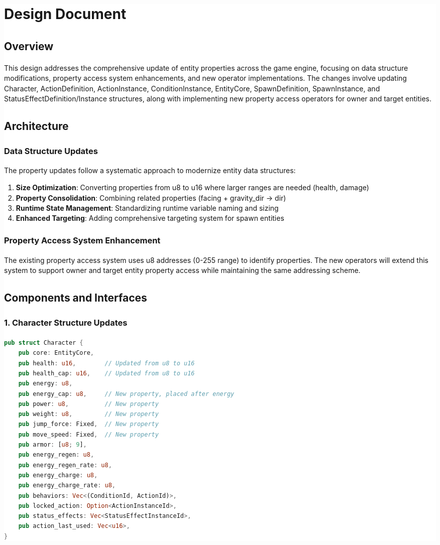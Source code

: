 # Design Document

## Overview

This design addresses the comprehensive update of entity properties across the game engine, focusing on data structure modifications, property access system enhancements, and new operator implementations. The changes involve updating Character, ActionDefinition, ActionInstance, ConditionInstance, EntityCore, SpawnDefinition, SpawnInstance, and StatusEffectDefinition/Instance structures, along with implementing new property access operators for owner and target entities.

## Architecture

### Data Structure Updates

The property updates follow a systematic approach to modernize entity data structures:

1. **Size Optimization**: Converting properties from u8 to u16 where larger ranges are needed (health, damage)
2. **Property Consolidation**: Combining related properties (facing + gravity_dir → dir)
3. **Runtime State Management**: Standardizing runtime variable naming and sizing
4. **Enhanced Targeting**: Adding comprehensive targeting system for spawn entities

### Property Access System Enhancement

The existing property access system uses u8 addresses (0-255 range) to identify properties. The new operators will extend this system to support owner and target entity property access while maintaining the same addressing scheme.

## Components and Interfaces

### 1. Character Structure Updates

```rust
pub struct Character {
    pub core: EntityCore,
    pub health: u16,        // Updated from u8 to u16
    pub health_cap: u16,    // Updated from u8 to u16
    pub energy: u8,
    pub energy_cap: u8,     // New property, placed after energy
    pub power: u8,          // New property
    pub weight: u8,         // New property
    pub jump_force: Fixed,  // New property
    pub move_speed: Fixed,  // New property
    pub armor: [u8; 9],
    pub energy_regen: u8,
    pub energy_regen_rate: u8,
    pub energy_charge: u8,
    pub energy_charge_rate: u8,
    pub behaviors: Vec<(ConditionId, ActionId)>,
    pub locked_action: Option<ActionInstanceId>,
    pub status_effects: Vec<StatusEffectInstanceId>,
    pub action_last_used: Vec<u16>,
}
```
